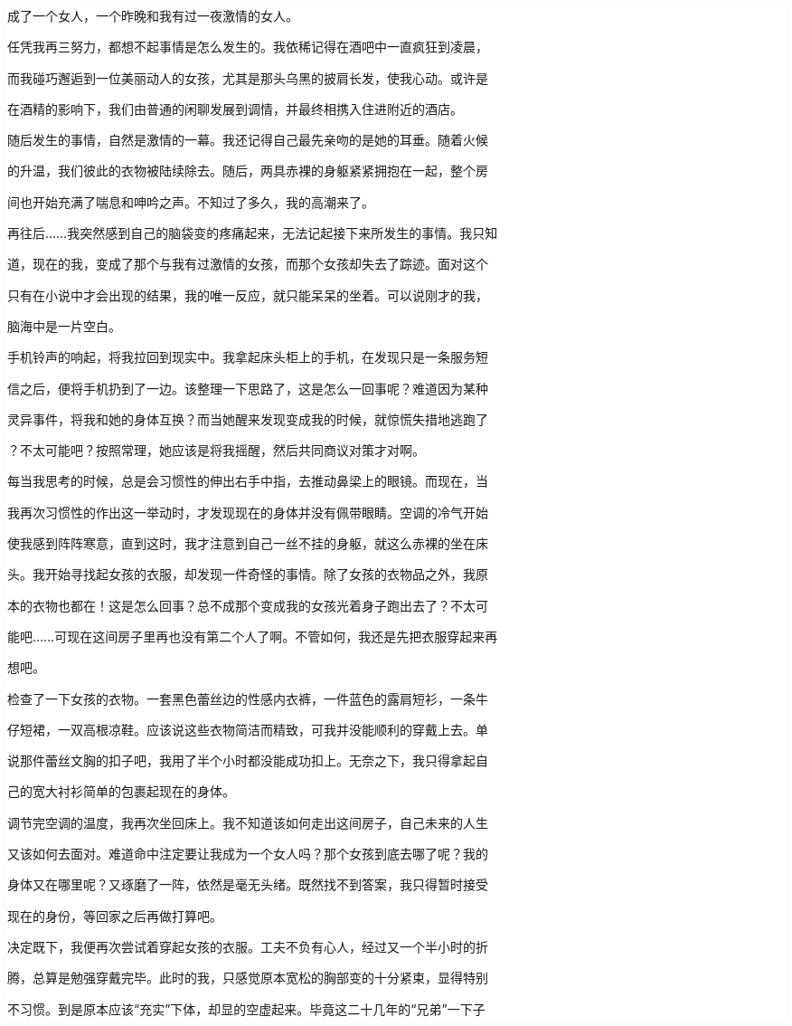成了一个女人，一个昨晚和我有过一夜激情的女人。

任凭我再三努力，都想不起事情是怎么发生的。我依稀记得在酒吧中一直疯狂到凌晨，

而我碰巧邂逅到一位美丽动人的女孩，尤其是那头乌黑的披肩长发，使我心动。或许是

在酒精的影响下，我们由普通的闲聊发展到调情，并最终相携入住进附近的酒店。

随后发生的事情，自然是激情的一幕。我还记得自己最先亲吻的是她的耳垂。随着火候

的升温，我们彼此的衣物被陆续除去。随后，两具赤裸的身躯紧紧拥抱在一起，整个房

间也开始充满了喘息和呻吟之声。不知过了多久，我的高潮来了。

再往后……我突然感到自己的脑袋变的疼痛起来，无法记起接下来所发生的事情。我只知

道，现在的我，变成了那个与我有过激情的女孩，而那个女孩却失去了踪迹。面对这个

只有在小说中才会出现的结果，我的唯一反应，就只能呆呆的坐着。可以说刚才的我，

脑海中是一片空白。

手机铃声的响起，将我拉回到现实中。我拿起床头柜上的手机，在发现只是一条服务短

信之后，便将手机扔到了一边。该整理一下思路了，这是怎么一回事呢？难道因为某种

灵异事件，将我和她的身体互换？而当她醒来发现变成我的时候，就惊慌失措地逃跑了

？不太可能吧？按照常理，她应该是将我摇醒，然后共同商议对策才对啊。

每当我思考的时候，总是会习惯性的伸出右手中指，去推动鼻梁上的眼镜。而现在，当

我再次习惯性的作出这一举动时，才发现现在的身体并没有佩带眼睛。空调的冷气开始

使我感到阵阵寒意，直到这时，我才注意到自己一丝不挂的身躯，就这么赤裸的坐在床

头。我开始寻找起女孩的衣服，却发现一件奇怪的事情。除了女孩的衣物品之外，我原

本的衣物也都在！这是怎么回事？总不成那个变成我的女孩光着身子跑出去了？不太可

能吧……可现在这间房子里再也没有第二个人了啊。不管如何，我还是先把衣服穿起来再

想吧。

检查了一下女孩的衣物。一套黑色蕾丝边的性感内衣裤，一件蓝色的露肩短衫，一条牛

仔短裙，一双高根凉鞋。应该说这些衣物简洁而精致，可我并没能顺利的穿戴上去。单

说那件蕾丝文胸的扣子吧，我用了半个小时都没能成功扣上。无奈之下，我只得拿起自

己的宽大衬衫简单的包裹起现在的身体。

调节完空调的温度，我再次坐回床上。我不知道该如何走出这间房子，自己未来的人生

又该如何去面对。难道命中注定要让我成为一个女人吗？那个女孩到底去哪了呢？我的

身体又在哪里呢？又琢磨了一阵，依然是毫无头绪。既然找不到答案，我只得暂时接受

现在的身份，等回家之后再做打算吧。

决定既下，我便再次尝试着穿起女孩的衣服。工夫不负有心人，经过又一个半小时的折

腾，总算是勉强穿戴完毕。此时的我，只感觉原本宽松的胸部变的十分紧束，显得特别

不习惯。到是原本应该“充实”下体，却显的空虚起来。毕竟这二十几年的“兄弟”一下子
